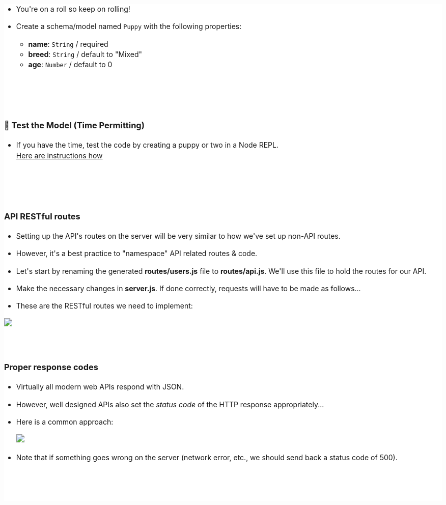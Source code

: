 - You're on a roll so keep on rolling!

- Create a schema/model named `Puppy` with the following properties:
	- **name**: `String` / required
	- **breed**: `String` / default to "Mixed"
	- **age**: `Number` / default to 0

<br>
<br>
<br>

### 💪 Test the Model (Time Permitting)


- If you have the time, test the code by creating a puppy or two in a  Node REPL. <br>[Here are instructions how](https://gist.github.com/myDeveloperJourney/1f3c01e199913b09e90988dce3384bb1)

<br>
<br>
<br>

### API RESTful routes


- Setting up the API's routes on the server will be very similar to how we've set up non-API routes.

- However, it's a best practice to "namespace" API related routes & code.

- Let's start by renaming the generated **routes/users.js** file to **routes/api.js**.  We'll use this file to hold the routes for our API.

- Make the necessary changes in **server.js**. If done correctly, requests will have to be made as follows...


- <p>These are the RESTful routes we need to implement:</p>

<img src="https://i.imgur.com/Y9n4SPT.png" width="900">

<br>
<br>
<br>

### Proper response codes


- Virtually all modern web APIs respond with JSON.

- However, well designed APIs also set the _status code_ of the HTTP response appropriately...

- Here is a common approach:

	<img src="https://i.imgur.com/TbZcD8Z.png" width="900">
	
- Note that if something goes wrong on the server (network error, etc., we should send back a status code of 500).

<br>
<br>
<br>
